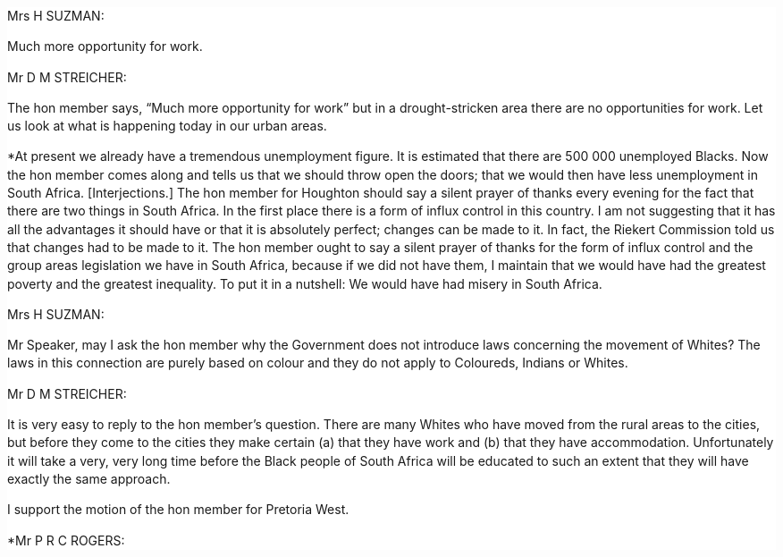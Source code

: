 </speech>

<speech by="#suzman">

<from>Mrs <person refersTo="hansard_za">H SUZMAN</person>:</from>

<p>Much more opportunity for work.</p>

</speech>

<speech by="#streicher">

<from><span class="col_783-784" refersTo="page_0422"/>Mr <person refersTo="hansard_za">D M STREICHER</person>:</from>

<p>The hon member says, &#x201C;Much more opportunity for work&#x201D; but in a drought-stricken area there are no opportunities for work. Let us look at what is happening today in our urban areas.</p>

<p>*At present we already have a tremendous unemployment figure. It is estimated that there are 500 000 unemployed Blacks. Now the hon member comes along and tells us that we should throw open the doors; that we would then have less unemployment in South Africa. [Interjections.] The hon member for Houghton should say a silent prayer of thanks every evening for the fact that there are two things in South Africa. In the first place there is a form of influx control in this country. I am not suggesting that it has all the advantages it should have or that it is absolutely perfect; changes can be made to it. In fact, the Riekert Commission told us that changes had to be made to it. The hon member ought to say a silent prayer of thanks for the form of influx control and the group areas legislation we have in South Africa, because if we did not have them, I maintain that we would have had the greatest poverty and the greatest inequality. To put it in a nutshell: We would have had misery in South Africa.</p>

</speech>

<speech by="#suzman">

<from>Mrs <person refersTo="hansard_za">H SUZMAN</person>:</from>

<p>Mr Speaker, may I ask the hon member why the Government does not introduce laws concerning the movement of Whites? The laws in this connection are purely based on colour and they do not apply to Coloureds, Indians or Whites.</p>

</speech>

<speech by="#streicher">

<from>Mr <person refersTo="hansard_za">D M STREICHER</person>:</from>

<p>It is very easy to reply to the hon member&#x2019;s question. There are many Whites who have moved from the rural areas to the cities, but before they come to the cities they make certain (a) that they have work and (b) that they have accommodation. Unfortunately it will take a very, very long time before the Black people of South Africa will be educated to such an extent that they will have exactly the same approach.</p>

<p>I support the motion of the hon member for Pretoria West.</p>

</speech>

<speech by="#rogers">

<from>*Mr <person refersTo="hansard_za">P R C ROGERS</person>:</from>

